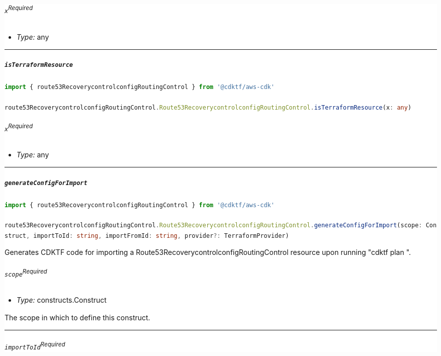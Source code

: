 ###### `x`<sup>Required</sup> <a name="x" id="@cdktf/aws-cdk.route53RecoverycontrolconfigRoutingControl.Route53RecoverycontrolconfigRoutingControl.isTerraformElement.parameter.x"></a>

- *Type:* any

---

##### `isTerraformResource` <a name="isTerraformResource" id="@cdktf/aws-cdk.route53RecoverycontrolconfigRoutingControl.Route53RecoverycontrolconfigRoutingControl.isTerraformResource"></a>

```typescript
import { route53RecoverycontrolconfigRoutingControl } from '@cdktf/aws-cdk'

route53RecoverycontrolconfigRoutingControl.Route53RecoverycontrolconfigRoutingControl.isTerraformResource(x: any)
```

###### `x`<sup>Required</sup> <a name="x" id="@cdktf/aws-cdk.route53RecoverycontrolconfigRoutingControl.Route53RecoverycontrolconfigRoutingControl.isTerraformResource.parameter.x"></a>

- *Type:* any

---

##### `generateConfigForImport` <a name="generateConfigForImport" id="@cdktf/aws-cdk.route53RecoverycontrolconfigRoutingControl.Route53RecoverycontrolconfigRoutingControl.generateConfigForImport"></a>

```typescript
import { route53RecoverycontrolconfigRoutingControl } from '@cdktf/aws-cdk'

route53RecoverycontrolconfigRoutingControl.Route53RecoverycontrolconfigRoutingControl.generateConfigForImport(scope: Construct, importToId: string, importFromId: string, provider?: TerraformProvider)
```

Generates CDKTF code for importing a Route53RecoverycontrolconfigRoutingControl resource upon running "cdktf plan <stack-name>".

###### `scope`<sup>Required</sup> <a name="scope" id="@cdktf/aws-cdk.route53RecoverycontrolconfigRoutingControl.Route53RecoverycontrolconfigRoutingControl.generateConfigForImport.parameter.scope"></a>

- *Type:* constructs.Construct

The scope in which to define this construct.

---

###### `importToId`<sup>Required</sup> <a name="importToId" id="@cdktf/aws-cdk.route53RecoverycontrolconfigRoutingControl.Route53RecoverycontrolconfigRoutingControl.generateConfigForImport.parameter.importToId"></a>
